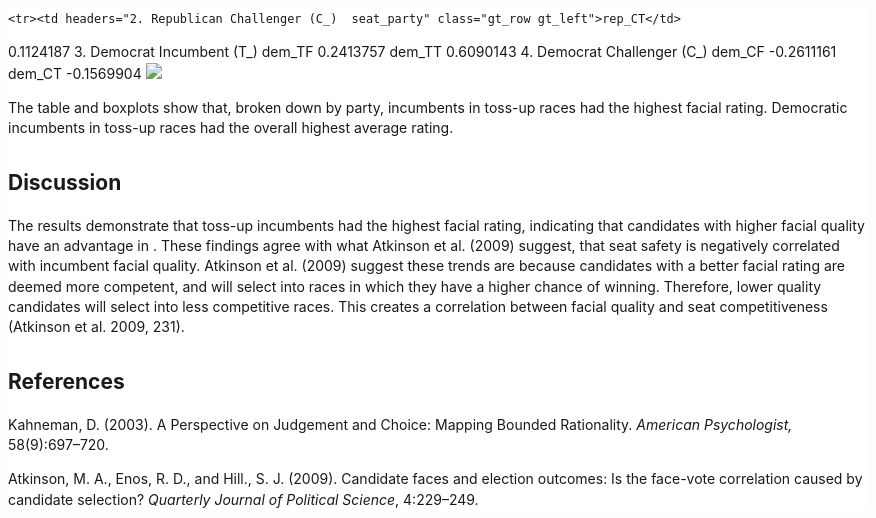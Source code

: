    <tr><td headers="2. Republican Challenger (C_)  seat_party" class="gt_row gt_left">rep_CT</td>
<td headers="2. Republican Challenger (C_)  mean_face" class="gt_row gt_right">0.1124187</td></tr>
    <tr class="gt_group_heading_row">
      <th colspan="2" class="gt_group_heading" scope="colgroup" id="3. Democrat Incumbent (T_)">3. Democrat Incumbent (T_)</th>
    </tr>
    <tr class="gt_row_group_first"><td headers="3. Democrat Incumbent (T_)  seat_party" class="gt_row gt_left">dem_TF</td>
<td headers="3. Democrat Incumbent (T_)  mean_face" class="gt_row gt_right">0.2413757</td></tr>
    <tr><td headers="3. Democrat Incumbent (T_)  seat_party" class="gt_row gt_left">dem_TT</td>
<td headers="3. Democrat Incumbent (T_)  mean_face" class="gt_row gt_right">0.6090143</td></tr>
    <tr class="gt_group_heading_row">
      <th colspan="2" class="gt_group_heading" scope="colgroup" id="4. Democrat Challenger (C_)">4. Democrat Challenger (C_)</th>
    </tr>
    <tr class="gt_row_group_first"><td headers="4. Democrat Challenger (C_)  seat_party" class="gt_row gt_left">dem_CF</td>
<td headers="4. Democrat Challenger (C_)  mean_face" class="gt_row gt_right">-0.2611161</td></tr>
    <tr><td headers="4. Democrat Challenger (C_)  seat_party" class="gt_row gt_left">dem_CT</td>
<td headers="4. Democrat Challenger (C_)  mean_face" class="gt_row gt_right">-0.1569904</td></tr>
  </tbody>
  &#10;  
</table>
</div>

<img src="{{< blogdown/postref >}}index_files/figure-html/unnamed-chunk-7-1.png" width="672" />

The table and boxplots show that, broken down by party, incumbents in toss-up races had the highest facial rating. Democratic incumbents in toss-up races had the overall highest average rating.

## Discussion

The results demonstrate that toss-up incumbents had the highest facial rating, indicating that candidates with higher facial quality have an advantage in . These findings agree with what Atkinson et al. (2009) suggest, that seat safety is negatively correlated with incumbent facial quality. Atkinson et al. (2009) suggest these trends are because candidates with a better facial rating are deemed more competent, and will select into races in which they have a higher chance of winning. Therefore, lower quality candidates will select into less competitive races. This creates a correlation between facial quality and seat competitiveness (Atkinson et al. 2009, 231).

## References

Kahneman, D. (2003). A Perspective on Judgement and Choice: Mapping Bounded Rationality. *American Psychologist,* 58(9):697–720.

Atkinson, M. A., Enos, R. D., and Hill., S. J. (2009). Candidate faces and election outcomes: Is the face-vote correlation caused by candidate selection? *Quarterly Journal of Political Science*, 4:229–249.
